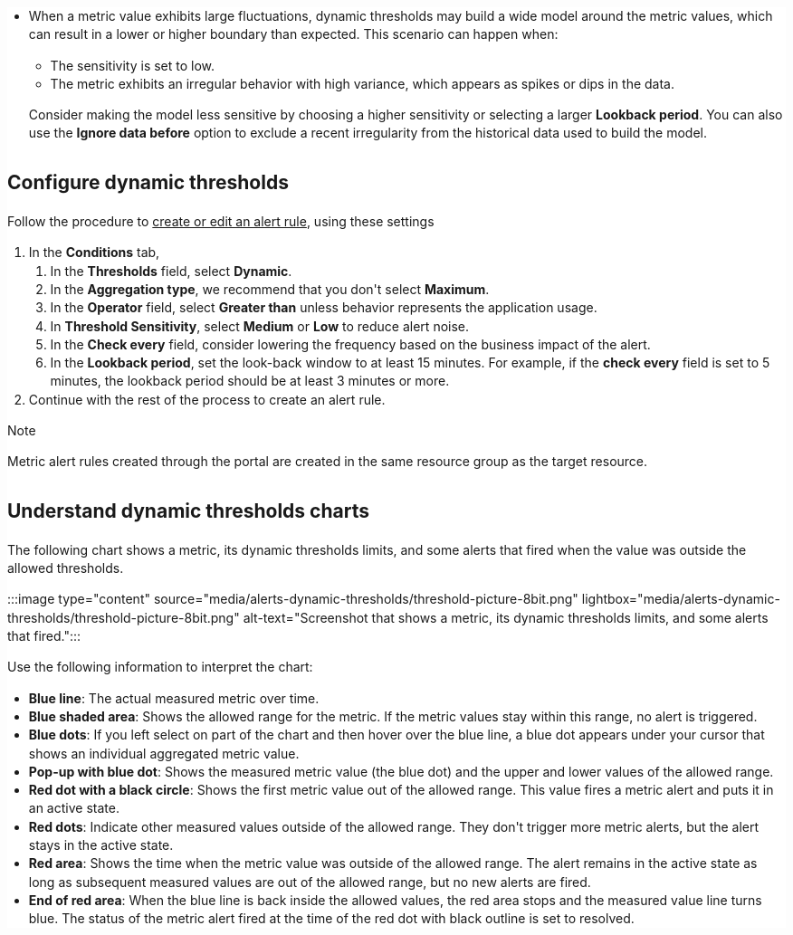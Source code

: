 - When a metric value exhibits large fluctuations, dynamic thresholds may build a wide model around the metric values, which can result in a lower or higher boundary than expected. This scenario can happen when:
    - The sensitivity is set to low.
    - The metric exhibits an irregular behavior with high variance, which appears as spikes or dips in the data.

    Consider making the model less sensitive by choosing a higher sensitivity or selecting a larger **Lookback period**. You can also use the **Ignore data before** option to exclude a recent irregularity from the historical data used to build the model.

## Configure dynamic thresholds

Follow the procedure to [create or edit an alert rule](alerts-create-new-alert-rule.md#create-or-edit-an-alert-rule-in-the-azure-portal), using these settings
1. In the **Conditions** tab, 
    1. In the **Thresholds** field, select **Dynamic**.
    1. In the **Aggregation type**, we recommend that you don't select **Maximum**.
    1. In the **Operator** field, select **Greater than** unless behavior represents the application usage.
    1. In **Threshold Sensitivity**, select **Medium** or **Low** to reduce alert noise.
    1. In the **Check every** field, consider lowering the frequency based on the business impact of the alert.
    1. In the **Lookback period**, set the look-back window to at least 15 minutes. For example, if the **check every** field is set to 5 minutes, the lookback period should be at least 3 minutes or more.
1. Continue with the rest of the process to create an alert rule.

> [!NOTE]
> Metric alert rules created through the portal are created in the same resource group as the target resource.

## Understand dynamic thresholds charts

The following chart shows a metric, its dynamic thresholds limits, and some alerts that fired when the value was outside the allowed thresholds.

:::image type="content" source="media/alerts-dynamic-thresholds/threshold-picture-8bit.png" lightbox="media/alerts-dynamic-thresholds/threshold-picture-8bit.png" alt-text="Screenshot that shows a metric, its dynamic thresholds limits, and some alerts that fired.":::

Use the following information to interpret the chart:

- **Blue line**: The actual measured metric over time.
- **Blue shaded area**: Shows the allowed range for the metric. If the metric values stay within this range, no alert is triggered.
- **Blue dots**: If you left select on part of the chart and then hover over the blue line, a blue dot appears under your cursor that shows an individual aggregated metric value.
- **Pop-up with blue dot**: Shows the measured metric value (the blue dot) and the upper and lower values of the allowed range.  
- **Red dot with a black circle**: Shows the first metric value out of the allowed range. This value fires a metric alert and puts it in an active state.
- **Red dots**: Indicate other measured values outside of the allowed range. They don't trigger more metric alerts, but the alert stays in the active state.
- **Red area**: Shows the time when the metric value was outside of the allowed range. The alert remains in the active state as long as subsequent measured values are out of the allowed range, but no new alerts are fired.
- **End of red area**: When the blue line is back inside the allowed values, the red area stops and the measured value line turns blue. The status of the metric alert fired at the time of the red dot with black outline is set to resolved.
